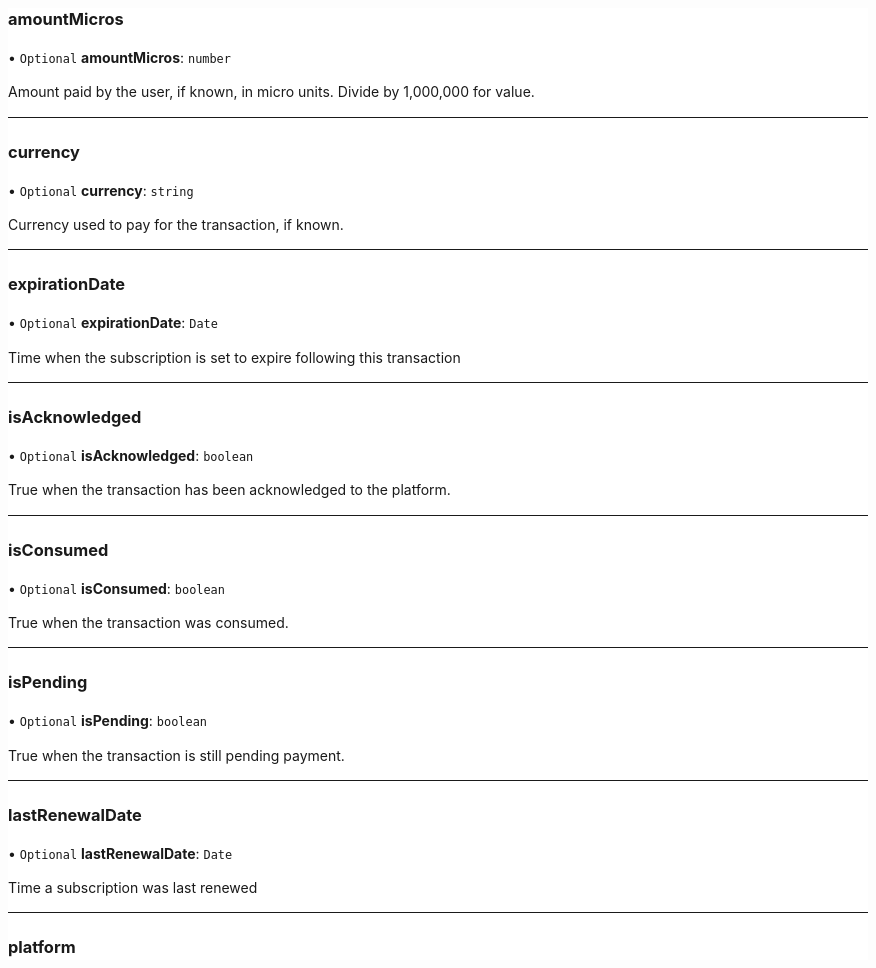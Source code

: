 ### amountMicros

• `Optional` **amountMicros**: `number`

Amount paid by the user, if known, in micro units. Divide by 1,000,000 for value.

___

### currency

• `Optional` **currency**: `string`

Currency used to pay for the transaction, if known.

___

### expirationDate

• `Optional` **expirationDate**: `Date`

Time when the subscription is set to expire following this transaction

___

### isAcknowledged

• `Optional` **isAcknowledged**: `boolean`

True when the transaction has been acknowledged to the platform.

___

### isConsumed

• `Optional` **isConsumed**: `boolean`

True when the transaction was consumed.

___

### isPending

• `Optional` **isPending**: `boolean`

True when the transaction is still pending payment.

___

### lastRenewalDate

• `Optional` **lastRenewalDate**: `Date`

Time a subscription was last renewed

___

### platform
